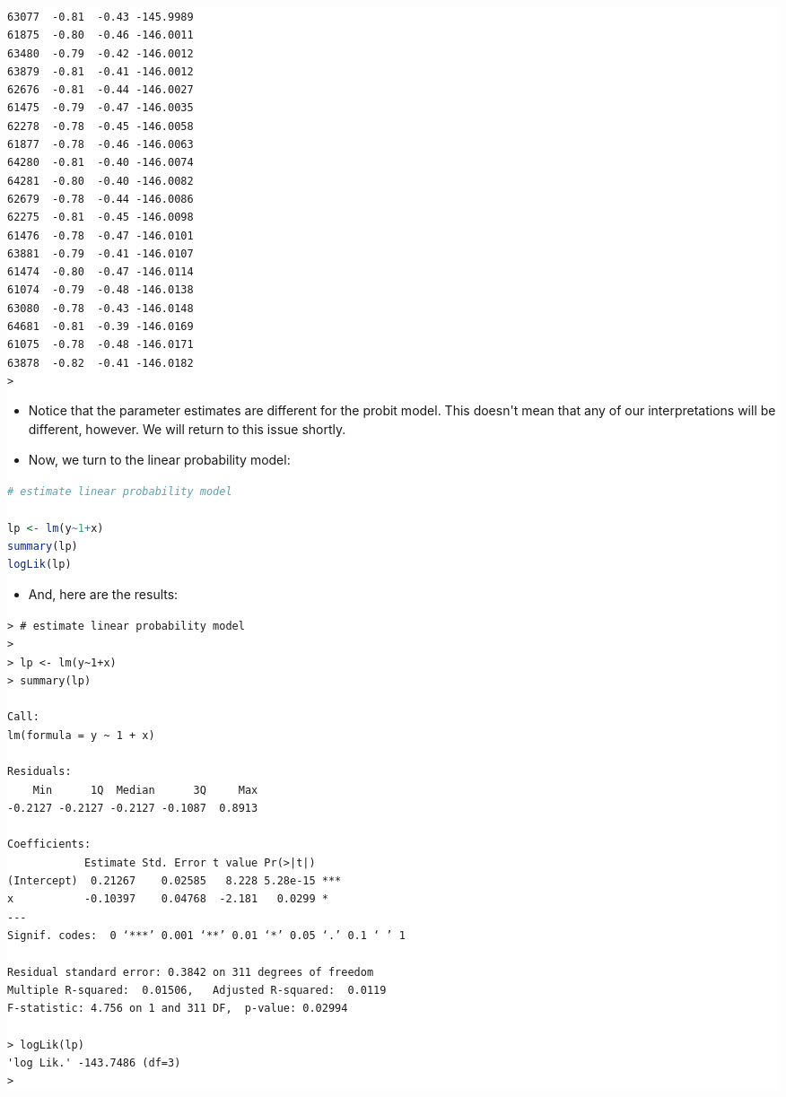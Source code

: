 ```rout
63077  -0.81  -0.43 -145.9989
61875  -0.80  -0.46 -146.0011
63480  -0.79  -0.42 -146.0012
63879  -0.81  -0.41 -146.0012
62676  -0.81  -0.44 -146.0027
61475  -0.79  -0.47 -146.0035
62278  -0.78  -0.45 -146.0058
61877  -0.78  -0.46 -146.0063
64280  -0.81  -0.40 -146.0074
64281  -0.80  -0.40 -146.0082
62679  -0.78  -0.44 -146.0086
62275  -0.81  -0.45 -146.0098
61476  -0.78  -0.47 -146.0101
63881  -0.79  -0.41 -146.0107
61474  -0.80  -0.47 -146.0114
61074  -0.79  -0.48 -146.0138
63080  -0.78  -0.43 -146.0148
64681  -0.81  -0.39 -146.0169
61075  -0.78  -0.48 -146.0171
63878  -0.82  -0.41 -146.0182
> 
```

* Notice that the parameter estimates are different for the 
probit model. This doesn't mean that any of our interpretations
will be different, however. We will return to this issue shortly.

* Now, we turn to the linear probability model:

```r
# estimate linear probability model

lp <- lm(y~1+x)
summary(lp)
logLik(lp)
```

* And, here are the results:

```rout
> # estimate linear probability model
> 
> lp <- lm(y~1+x)
> summary(lp)

Call:
lm(formula = y ~ 1 + x)

Residuals:
    Min      1Q  Median      3Q     Max 
-0.2127 -0.2127 -0.2127 -0.1087  0.8913 

Coefficients:
            Estimate Std. Error t value Pr(>|t|)    
(Intercept)  0.21267    0.02585   8.228 5.28e-15 ***
x           -0.10397    0.04768  -2.181   0.0299 *  
---
Signif. codes:  0 ‘***’ 0.001 ‘**’ 0.01 ‘*’ 0.05 ‘.’ 0.1 ‘ ’ 1

Residual standard error: 0.3842 on 311 degrees of freedom
Multiple R-squared:  0.01506,	Adjusted R-squared:  0.0119 
F-statistic: 4.756 on 1 and 311 DF,  p-value: 0.02994

> logLik(lp)
'log Lik.' -143.7486 (df=3)
> 
```